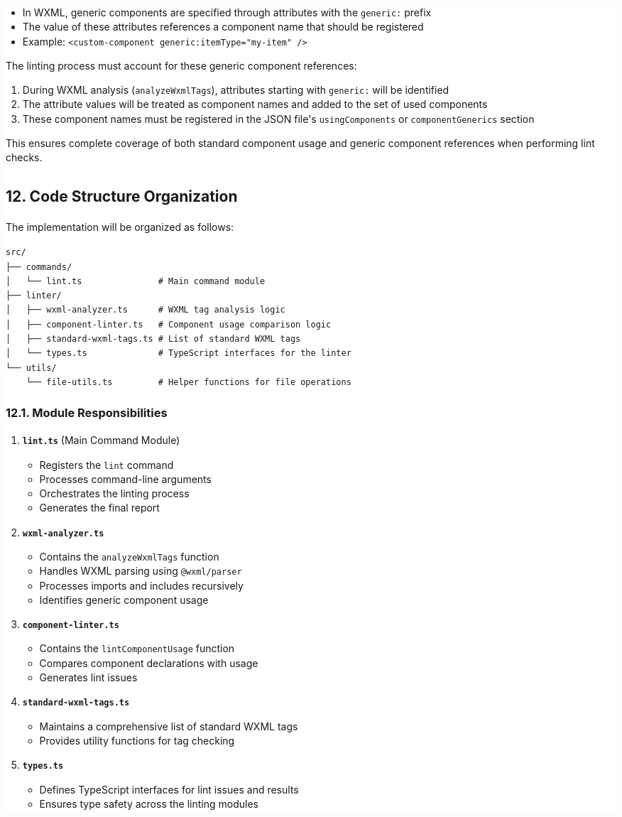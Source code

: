 - In WXML, generic components are specified through attributes with the `generic:` prefix
- The value of these attributes references a component name that should be registered
- Example: `<custom-component generic:itemType="my-item" />`

The linting process must account for these generic component references:

1. During WXML analysis (`analyzeWxmlTags`), attributes starting with `generic:` will be identified
2. The attribute values will be treated as component names and added to the set of used components
3. These component names must be registered in the JSON file's `usingComponents` or `componentGenerics` section

This ensures complete coverage of both standard component usage and generic component references when performing lint checks.

## 12. Code Structure Organization

The implementation will be organized as follows:

```
src/
├── commands/
│   └── lint.ts               # Main command module
├── linter/
│   ├── wxml-analyzer.ts      # WXML tag analysis logic
│   ├── component-linter.ts   # Component usage comparison logic
│   ├── standard-wxml-tags.ts # List of standard WXML tags
│   └── types.ts              # TypeScript interfaces for the linter
└── utils/
    └── file-utils.ts         # Helper functions for file operations
```

### 12.1. Module Responsibilities

1. **`lint.ts`** (Main Command Module)
   - Registers the `lint` command
   - Processes command-line arguments
   - Orchestrates the linting process
   - Generates the final report

2. **`wxml-analyzer.ts`**
   - Contains the `analyzeWxmlTags` function
   - Handles WXML parsing using `@wxml/parser`
   - Processes imports and includes recursively
   - Identifies generic component usage

3. **`component-linter.ts`**
   - Contains the `lintComponentUsage` function
   - Compares component declarations with usage
   - Generates lint issues

4. **`standard-wxml-tags.ts`**
   - Maintains a comprehensive list of standard WXML tags
   - Provides utility functions for tag checking

5. **`types.ts`**
   - Defines TypeScript interfaces for lint issues and results
   - Ensures type safety across the linting modules
